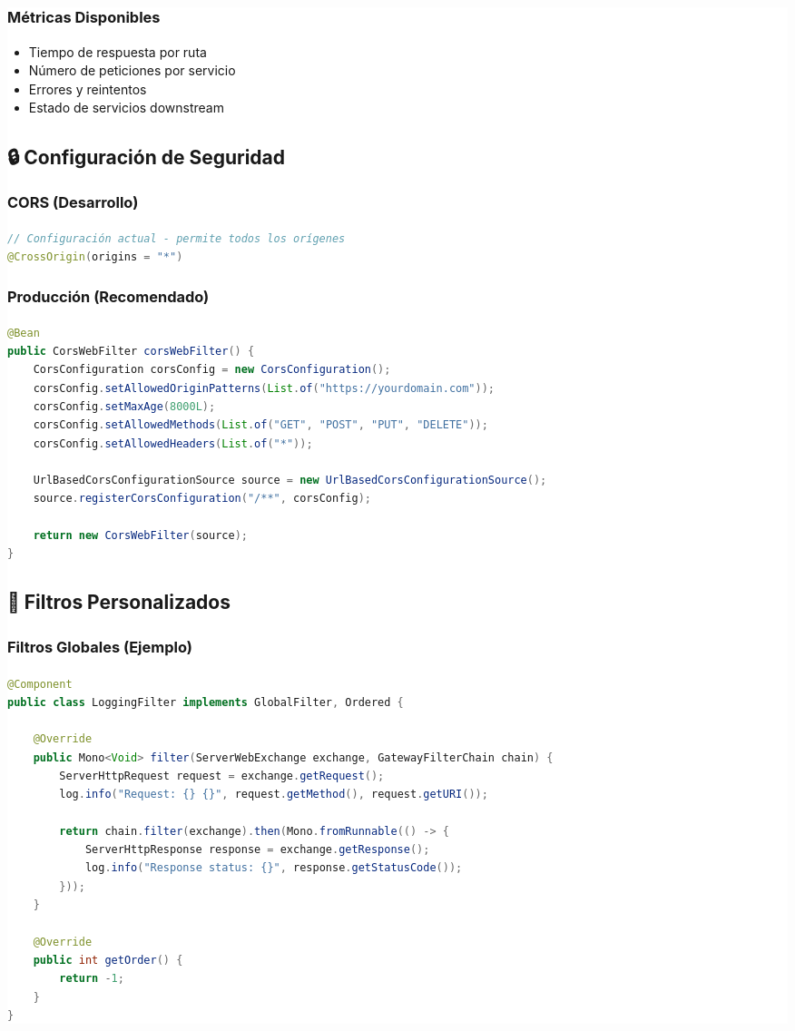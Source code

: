 ### Métricas Disponibles
- Tiempo de respuesta por ruta
- Número de peticiones por servicio
- Errores y reintentos
- Estado de servicios downstream

## 🔒 Configuración de Seguridad

### CORS (Desarrollo)
```java
// Configuración actual - permite todos los orígenes
@CrossOrigin(origins = "*")
```

### Producción (Recomendado)
```java
@Bean
public CorsWebFilter corsWebFilter() {
    CorsConfiguration corsConfig = new CorsConfiguration();
    corsConfig.setAllowedOriginPatterns(List.of("https://yourdomain.com"));
    corsConfig.setMaxAge(8000L);
    corsConfig.setAllowedMethods(List.of("GET", "POST", "PUT", "DELETE"));
    corsConfig.setAllowedHeaders(List.of("*"));

    UrlBasedCorsConfigurationSource source = new UrlBasedCorsConfigurationSource();
    source.registerCorsConfiguration("/**", corsConfig);

    return new CorsWebFilter(source);
}
```

## 🚀 Filtros Personalizados

### Filtros Globales (Ejemplo)
```java
@Component
public class LoggingFilter implements GlobalFilter, Ordered {

    @Override
    public Mono<Void> filter(ServerWebExchange exchange, GatewayFilterChain chain) {
        ServerHttpRequest request = exchange.getRequest();
        log.info("Request: {} {}", request.getMethod(), request.getURI());
        
        return chain.filter(exchange).then(Mono.fromRunnable(() -> {
            ServerHttpResponse response = exchange.getResponse();
            log.info("Response status: {}", response.getStatusCode());
        }));
    }

    @Override
    public int getOrder() {
        return -1;
    }
}
```
